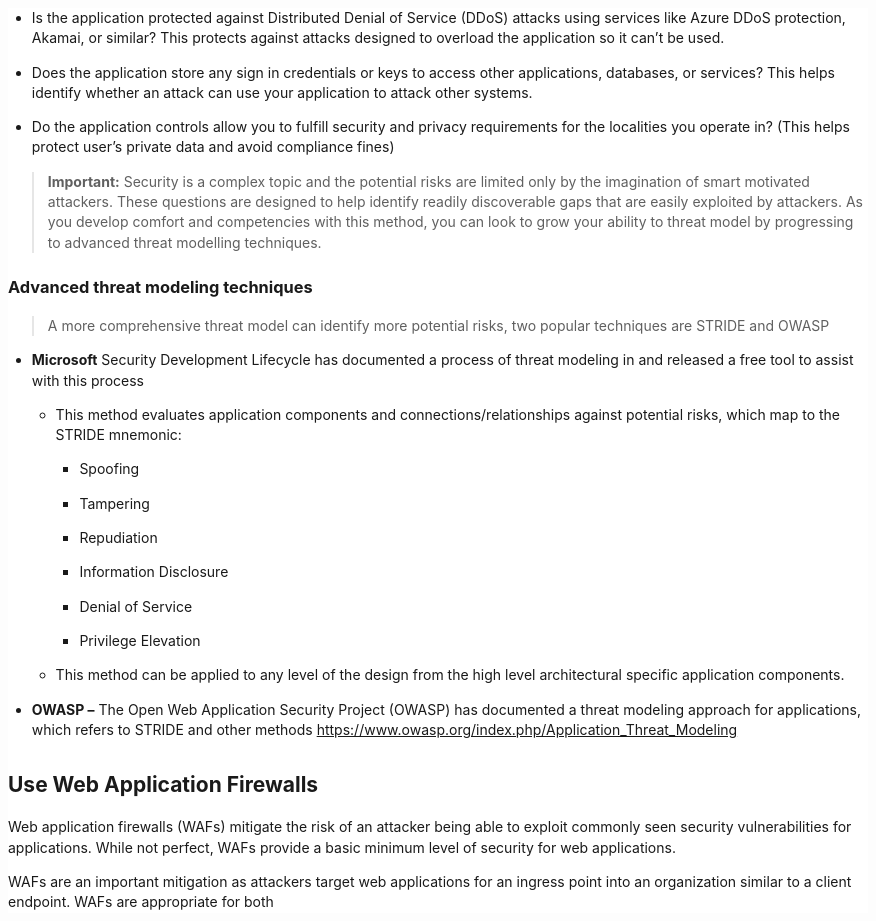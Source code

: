 - Is the application protected against Distributed Denial of Service (DDoS) attacks using services like Azure DDoS protection, Akamai, or similar? This protects against attacks designed to overload the application so it can’t be used.

- Does the application store any sign in credentials or keys to access other
    applications, databases, or services? This helps identify whether an attack
    can use your application to attack other systems.

- Do the application controls allow you to fulfill security and privacy
    requirements for the localities you operate in? (This helps protect user’s private data and avoid compliance fines)

> **Important:** Security is a complex topic and the potential risks are
limited only by the imagination of smart motivated attackers. These questions are designed to help identify readily discoverable gaps that are easily exploited by attackers. As you develop comfort and competencies with this method, you can look to grow your ability to threat model by progressing to advanced threat modelling techniques.

### Advanced threat modeling techniques

> A more comprehensive threat model can identify more potential risks, two popular techniques are STRIDE and OWASP 

- **Microsoft** Security Development Lifecycle has documented a process of
    threat modeling in and released a free tool to assist with this process

    -   This method evaluates application components and
        connections/relationships against potential risks, which map to the
        STRIDE mnemonic:

        -   Spoofing

        -   Tampering

        -   Repudiation

        -   Information Disclosure

        -   Denial of Service

        -   Privilege Elevation

    -   This method can be applied to any level of the design from the high
        level architectural specific application components.

- **OWASP –** The Open Web Application Security Project (OWASP) has documented
    a threat modeling approach for applications, which refers to STRIDE and
    other methods
    <https://www.owasp.org/index.php/Application_Threat_Modeling>

## Use Web Application Firewalls

Web application firewalls (WAFs) mitigate the risk of an attacker being able to
exploit commonly seen security vulnerabilities for applications. While not
perfect, WAFs provide a basic minimum level of security for web applications.

WAFs are an important mitigation as attackers target web applications for an
ingress point into an organization similar to a client endpoint. WAFs are
appropriate for both

